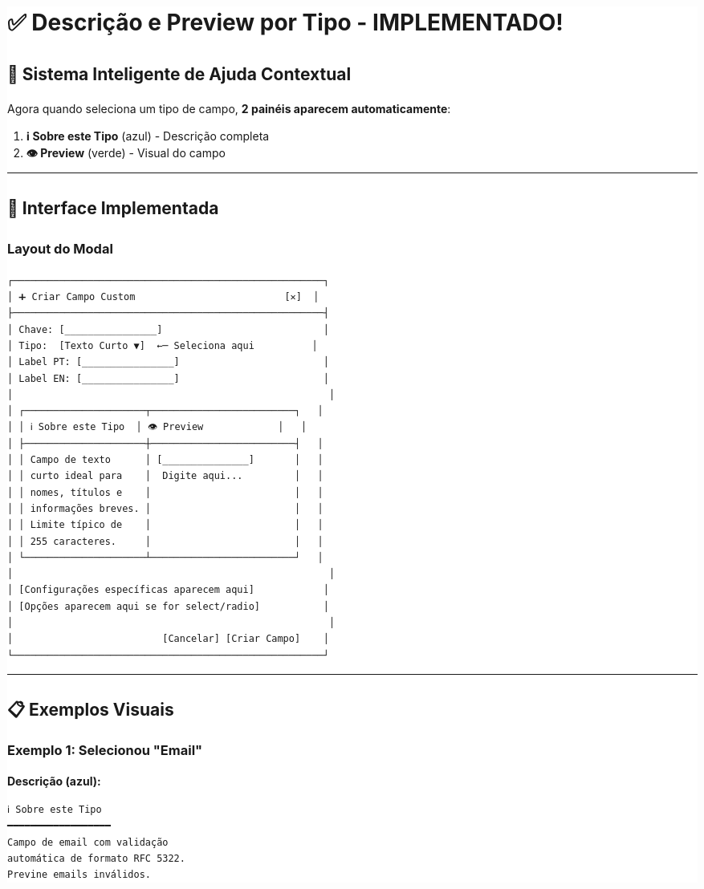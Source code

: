 # ✅ Descrição e Preview por Tipo - IMPLEMENTADO!

## 🎉 Sistema Inteligente de Ajuda Contextual

Agora quando seleciona um tipo de campo, **2 painéis aparecem automaticamente**:

1. **ℹ️ Sobre este Tipo** (azul) - Descrição completa
2. **👁️ Preview** (verde) - Visual do campo

---

## 🎯 Interface Implementada

### Layout do Modal

```
┌──────────────────────────────────────────────────────┐
│ ➕ Criar Campo Custom                          [✕]  │
├──────────────────────────────────────────────────────┤
│ Chave: [________________]                            │
│ Tipo:  [Texto Curto ▼]  ←─ Seleciona aqui          │
│ Label PT: [________________]                         │
│ Label EN: [________________]                         │
│                                                       │
│ ┌─────────────────────┬─────────────────────────┐   │
│ │ ℹ️ Sobre este Tipo  │ 👁️ Preview             │   │
│ ├─────────────────────┼─────────────────────────┤   │
│ │ Campo de texto      │ [_______________]       │   │
│ │ curto ideal para    │  Digite aqui...         │   │
│ │ nomes, títulos e    │                         │   │
│ │ informações breves. │                         │   │
│ │ Limite típico de    │                         │   │
│ │ 255 caracteres.     │                         │   │
│ └─────────────────────┴─────────────────────────┘   │
│                                                       │
│ [Configurações específicas aparecem aqui]            │
│ [Opções aparecem aqui se for select/radio]           │
│                                                       │
│                          [Cancelar] [Criar Campo]    │
└──────────────────────────────────────────────────────┘
```

---

## 📋 Exemplos Visuais

### Exemplo 1: Selecionou "Email"

**Descrição (azul):**
```
ℹ️ Sobre este Tipo
━━━━━━━━━━━━━━━━━━
Campo de email com validação 
automática de formato RFC 5322. 
Previne emails inválidos.
```
